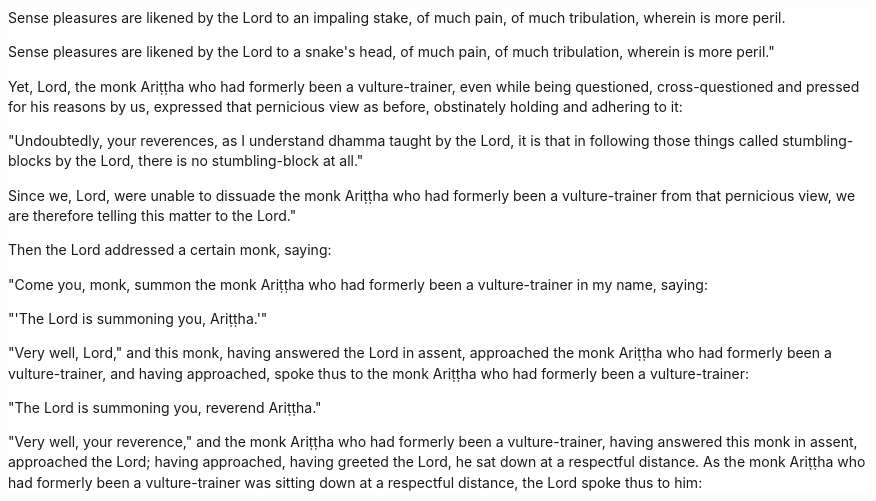  Sense pleasures are likened by the Lord
 to an impaling stake,
 of much pain,
 of much tribulation,
 wherein is more peril.

 Sense pleasures are likened by the Lord
 to a snake's head,
 of much pain,
 of much tribulation,
 wherein is more peril."

 Yet, Lord, the monk Ariṭṭha
 who had formerly been a vulture-trainer,
 even while being questioned,
 cross-questioned
 and pressed for his reasons by us,
 expressed that pernicious view as before,
 obstinately holding and adhering to it:

 "Undoubtedly, your reverences,
 as I understand dhamma taught by the Lord,
 it is that in following those things
 called stumbling-blocks by the Lord,
 there is no stumbling-block at all."

 Since we, Lord,
 were unable to dissuade the monk Ariṭṭha
 who had formerly been a vulture-trainer
 from that pernicious view,
 we are therefore telling this matter to the Lord."

 Then the Lord addressed a certain monk, saying:

 "Come you, monk,
 summon the monk Ariṭṭha
 who had formerly been a vulture-trainer
 in my name, saying:

 "'The Lord is summoning you, Ariṭṭha.'"

 "Very well, Lord,"
 and this monk, having answered the Lord in assent,
 approached the monk Ariṭṭha
 who had formerly been a vulture-trainer,
 and having approached,
 spoke thus to the monk Ariṭṭha
 who had formerly been a vulture-trainer:

 "The Lord is summoning you, reverend Ariṭṭha."

 "Very well, your reverence,"
 and the monk Ariṭṭha
 who had formerly been a vulture-trainer,
 having answered this monk in assent,
 approached the Lord;
 having approached,
 having greeted the Lord,
 he sat down at a respectful distance.
 As the monk Ariṭṭha
 who had formerly been a vulture-trainer
 was sitting down at a respectful distance,
 the Lord spoke thus to him:
